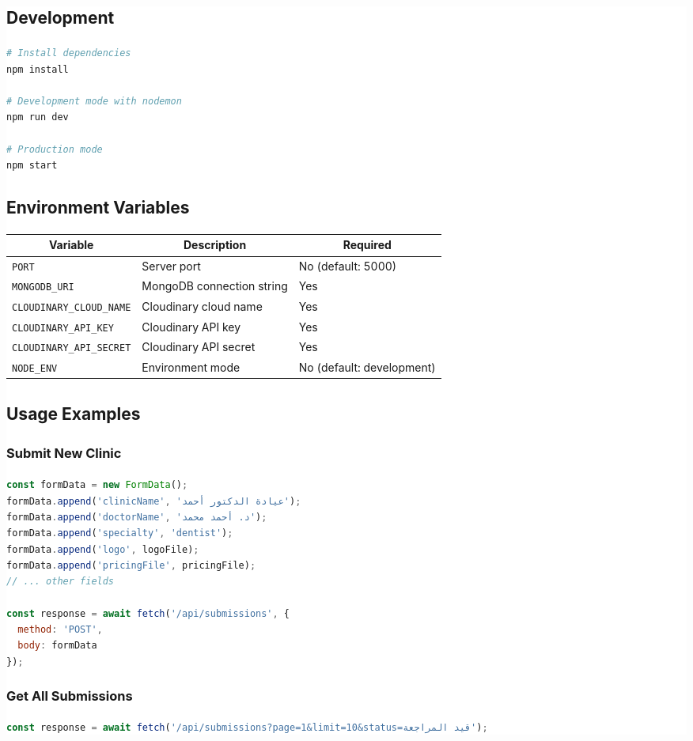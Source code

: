## Development

```bash
# Install dependencies
npm install

# Development mode with nodemon
npm run dev

# Production mode
npm start
```

## Environment Variables

| Variable | Description | Required |
|----------|-------------|----------|
| `PORT` | Server port | No (default: 5000) |
| `MONGODB_URI` | MongoDB connection string | Yes |
| `CLOUDINARY_CLOUD_NAME` | Cloudinary cloud name | Yes |
| `CLOUDINARY_API_KEY` | Cloudinary API key | Yes |
| `CLOUDINARY_API_SECRET` | Cloudinary API secret | Yes |
| `NODE_ENV` | Environment mode | No (default: development) |

## Usage Examples

### Submit New Clinic
```javascript
const formData = new FormData();
formData.append('clinicName', 'عيادة الدكتور أحمد');
formData.append('doctorName', 'د. أحمد محمد');
formData.append('specialty', 'dentist');
formData.append('logo', logoFile);
formData.append('pricingFile', pricingFile);
// ... other fields

const response = await fetch('/api/submissions', {
  method: 'POST',
  body: formData
});
```

### Get All Submissions
```javascript
const response = await fetch('/api/submissions?page=1&limit=10&status=قيد المراجعة');
```
